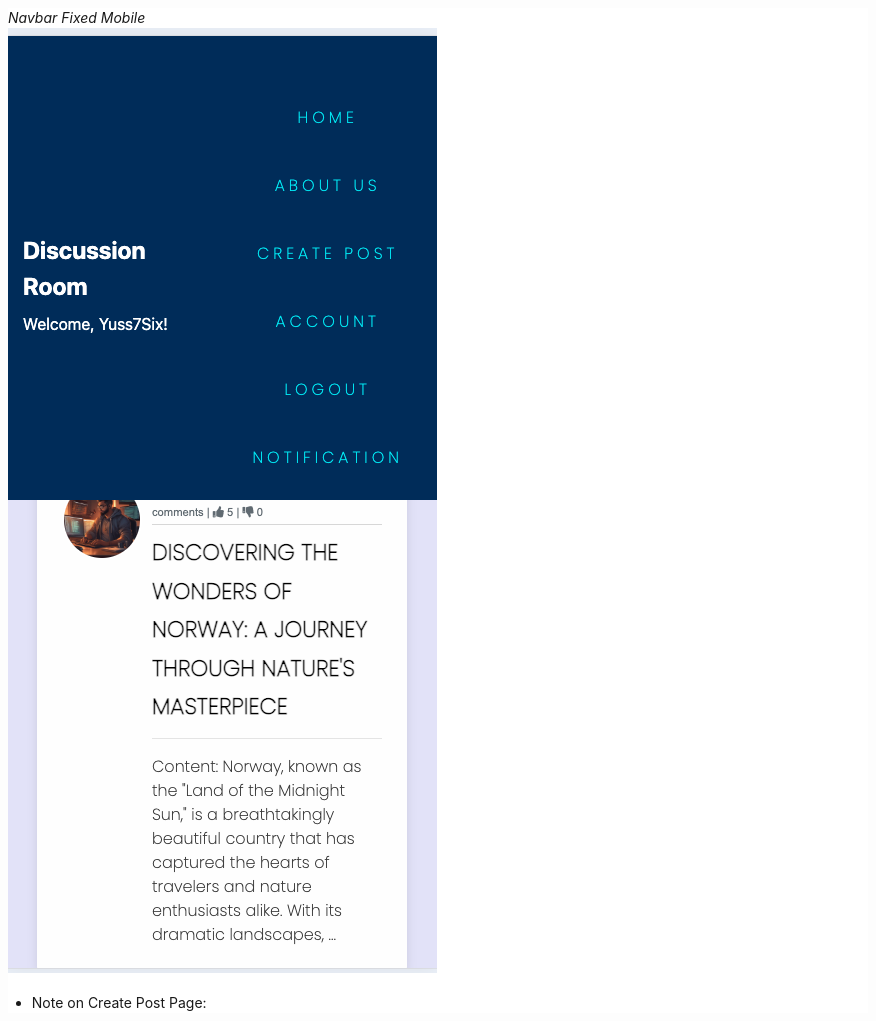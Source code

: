 *Navbar Fixed Mobile*<br>
![Navbar Fixed Mobile](static/images/screenshots/navbarfixedmobile.png)

* Note on Create Post Page:
